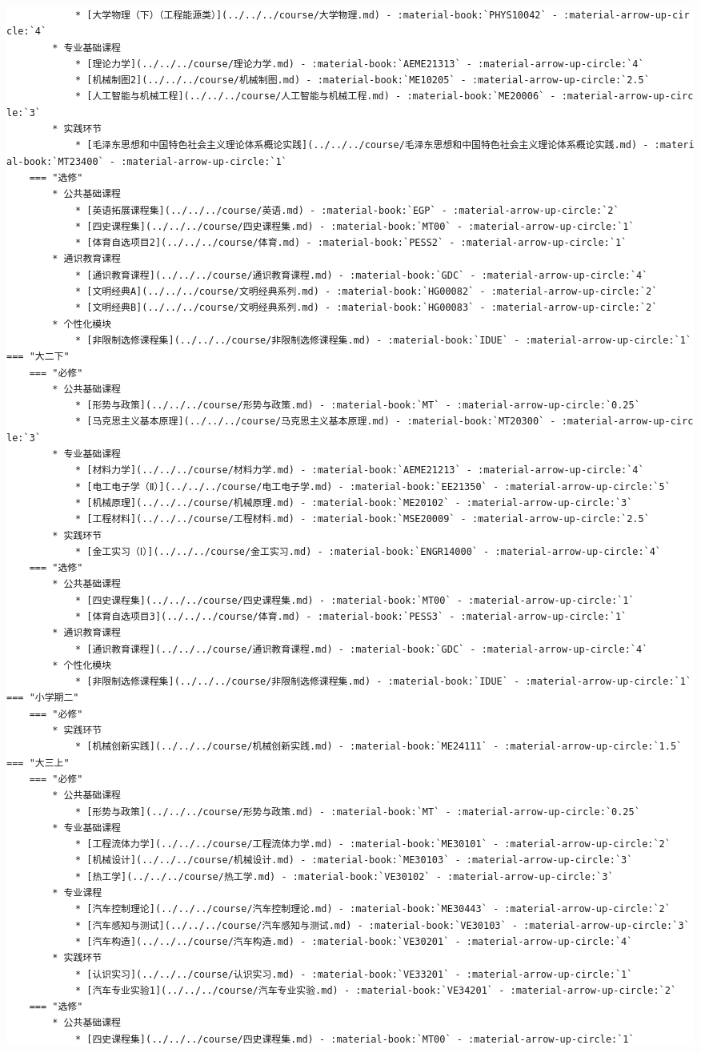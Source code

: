                 * [大学物理（下）（工程能源类）](../../../course/大学物理.md) - :material-book:`PHYS10042` - :material-arrow-up-circle:`4`  
            * 专业基础课程
                * [理论力学](../../../course/理论力学.md) - :material-book:`AEME21313` - :material-arrow-up-circle:`4`  
                * [机械制图2](../../../course/机械制图.md) - :material-book:`ME10205` - :material-arrow-up-circle:`2.5`  
                * [人工智能与机械工程](../../../course/人工智能与机械工程.md) - :material-book:`ME20006` - :material-arrow-up-circle:`3`  
            * 实践环节
                * [毛泽东思想和中国特色社会主义理论体系概论实践](../../../course/毛泽东思想和中国特色社会主义理论体系概论实践.md) - :material-book:`MT23400` - :material-arrow-up-circle:`1`  
        === "选修"  
            * 公共基础课程
                * [英语拓展课程集](../../../course/英语.md) - :material-book:`EGP` - :material-arrow-up-circle:`2`  
                * [四史课程集](../../../course/四史课程集.md) - :material-book:`MT00` - :material-arrow-up-circle:`1`  
                * [体育自选项目2](../../../course/体育.md) - :material-book:`PESS2` - :material-arrow-up-circle:`1`  
            * 通识教育课程
                * [通识教育课程](../../../course/通识教育课程.md) - :material-book:`GDC` - :material-arrow-up-circle:`4`  
                * [文明经典A](../../../course/文明经典系列.md) - :material-book:`HG00082` - :material-arrow-up-circle:`2`  
                * [文明经典B](../../../course/文明经典系列.md) - :material-book:`HG00083` - :material-arrow-up-circle:`2`  
            * 个性化模块
                * [非限制选修课程集](../../../course/非限制选修课程集.md) - :material-book:`IDUE` - :material-arrow-up-circle:`1`  
    === "大二下"  
        === "必修"  
            * 公共基础课程
                * [形势与政策](../../../course/形势与政策.md) - :material-book:`MT` - :material-arrow-up-circle:`0.25`  
                * [马克思主义基本原理](../../../course/马克思主义基本原理.md) - :material-book:`MT20300` - :material-arrow-up-circle:`3`  
            * 专业基础课程
                * [材料力学](../../../course/材料力学.md) - :material-book:`AEME21213` - :material-arrow-up-circle:`4`  
                * [电工电子学（Ⅱ）](../../../course/电工电子学.md) - :material-book:`EE21350` - :material-arrow-up-circle:`5`  
                * [机械原理](../../../course/机械原理.md) - :material-book:`ME20102` - :material-arrow-up-circle:`3`  
                * [工程材料](../../../course/工程材料.md) - :material-book:`MSE20009` - :material-arrow-up-circle:`2.5`  
            * 实践环节
                * [金工实习（Ⅰ）](../../../course/金工实习.md) - :material-book:`ENGR14000` - :material-arrow-up-circle:`4`  
        === "选修"  
            * 公共基础课程
                * [四史课程集](../../../course/四史课程集.md) - :material-book:`MT00` - :material-arrow-up-circle:`1`  
                * [体育自选项目3](../../../course/体育.md) - :material-book:`PESS3` - :material-arrow-up-circle:`1`  
            * 通识教育课程
                * [通识教育课程](../../../course/通识教育课程.md) - :material-book:`GDC` - :material-arrow-up-circle:`4`  
            * 个性化模块
                * [非限制选修课程集](../../../course/非限制选修课程集.md) - :material-book:`IDUE` - :material-arrow-up-circle:`1`  
    === "小学期二"  
        === "必修"  
            * 实践环节
                * [机械创新实践](../../../course/机械创新实践.md) - :material-book:`ME24111` - :material-arrow-up-circle:`1.5`  
    === "大三上"  
        === "必修"  
            * 公共基础课程
                * [形势与政策](../../../course/形势与政策.md) - :material-book:`MT` - :material-arrow-up-circle:`0.25`  
            * 专业基础课程
                * [工程流体力学](../../../course/工程流体力学.md) - :material-book:`ME30101` - :material-arrow-up-circle:`2`  
                * [机械设计](../../../course/机械设计.md) - :material-book:`ME30103` - :material-arrow-up-circle:`3`  
                * [热工学](../../../course/热工学.md) - :material-book:`VE30102` - :material-arrow-up-circle:`3`  
            * 专业课程
                * [汽车控制理论](../../../course/汽车控制理论.md) - :material-book:`ME30443` - :material-arrow-up-circle:`2`  
                * [汽车感知与测试](../../../course/汽车感知与测试.md) - :material-book:`VE30103` - :material-arrow-up-circle:`3`  
                * [汽车构造](../../../course/汽车构造.md) - :material-book:`VE30201` - :material-arrow-up-circle:`4`  
            * 实践环节
                * [认识实习](../../../course/认识实习.md) - :material-book:`VE33201` - :material-arrow-up-circle:`1`  
                * [汽车专业实验1](../../../course/汽车专业实验.md) - :material-book:`VE34201` - :material-arrow-up-circle:`2`  
        === "选修"  
            * 公共基础课程
                * [四史课程集](../../../course/四史课程集.md) - :material-book:`MT00` - :material-arrow-up-circle:`1`  